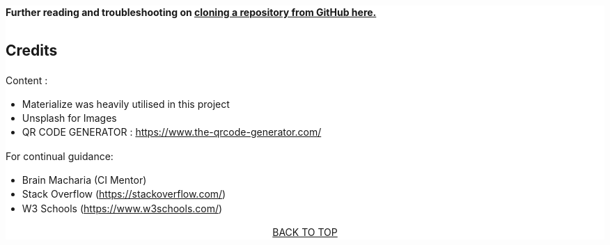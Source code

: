 **Further reading and troubleshooting on <a href="https://help.github.com/en/github/creating-cloning-and-archiving-repositories/cloning-a-repository" target="_blank">cloning a repository from GitHub here.</a>**
<a name="credits"></a>
## **Credits**
Content :
- Materialize was heavily utilised in this project 
- Unsplash for Images
- QR CODE GENERATOR : https://www.the-qrcode-generator.com/

For continual guidance:
- Brain Macharia (CI Mentor)
- Stack Overflow (https://stackoverflow.com/)
- W3 Schools (https://www.w3schools.com/)

<div align="center"><a href="#top">BACK TO TOP</a></div>